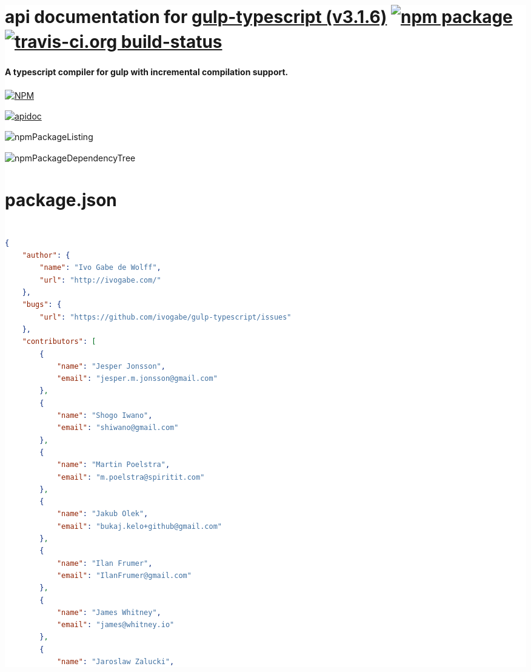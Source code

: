 # api documentation for  [gulp-typescript (v3.1.6)](https://github.com/ivogabe/gulp-typescript)  [![npm package](https://img.shields.io/npm/v/npmdoc-gulp-typescript.svg?style=flat-square)](https://www.npmjs.org/package/npmdoc-gulp-typescript) [![travis-ci.org build-status](https://api.travis-ci.org/npmdoc/node-npmdoc-gulp-typescript.svg)](https://travis-ci.org/npmdoc/node-npmdoc-gulp-typescript)
#### A typescript compiler for gulp with incremental compilation support.

[![NPM](https://nodei.co/npm/gulp-typescript.png?downloads=true)](https://www.npmjs.com/package/gulp-typescript)

[![apidoc](https://npmdoc.github.io/node-npmdoc-gulp-typescript/build/screenCapture.buildNpmdoc.browser.%2Fhome%2Ftravis%2Fbuild%2Fnpmdoc%2Fnode-npmdoc-gulp-typescript%2Ftmp%2Fbuild%2Fapidoc.html.png)](https://npmdoc.github.io/node-npmdoc-gulp-typescript/build/apidoc.html)

![npmPackageListing](https://npmdoc.github.io/node-npmdoc-gulp-typescript/build/screenCapture.npmPackageListing.svg)

![npmPackageDependencyTree](https://npmdoc.github.io/node-npmdoc-gulp-typescript/build/screenCapture.npmPackageDependencyTree.svg)



# package.json

```json

{
    "author": {
        "name": "Ivo Gabe de Wolff",
        "url": "http://ivogabe.com/"
    },
    "bugs": {
        "url": "https://github.com/ivogabe/gulp-typescript/issues"
    },
    "contributors": [
        {
            "name": "Jesper Jonsson",
            "email": "jesper.m.jonsson@gmail.com"
        },
        {
            "name": "Shogo Iwano",
            "email": "shiwano@gmail.com"
        },
        {
            "name": "Martin Poelstra",
            "email": "m.poelstra@spiritit.com"
        },
        {
            "name": "Jakub Olek",
            "email": "bukaj.kelo+github@gmail.com"
        },
        {
            "name": "Ilan Frumer",
            "email": "IlanFrumer@gmail.com"
        },
        {
            "name": "James Whitney",
            "email": "james@whitney.io"
        },
        {
            "name": "Jaroslaw Zalucki",
```
